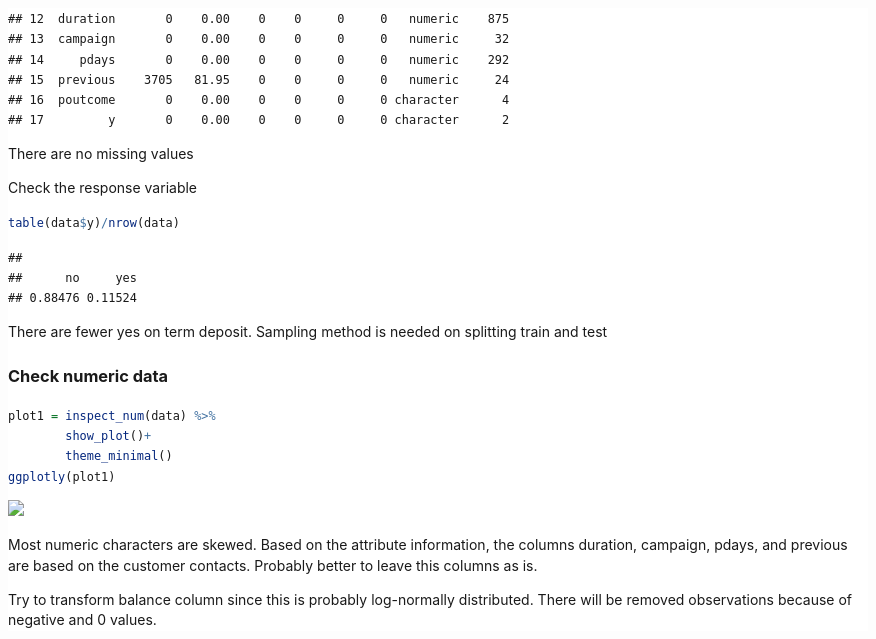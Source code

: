     ## 12  duration       0    0.00    0    0     0     0   numeric    875
    ## 13  campaign       0    0.00    0    0     0     0   numeric     32
    ## 14     pdays       0    0.00    0    0     0     0   numeric    292
    ## 15  previous    3705   81.95    0    0     0     0   numeric     24
    ## 16  poutcome       0    0.00    0    0     0     0 character      4
    ## 17         y       0    0.00    0    0     0     0 character      2

There are no missing values

Check the response variable

``` r
table(data$y)/nrow(data)
```

    ## 
    ##      no     yes 
    ## 0.88476 0.11524

There are fewer yes on term deposit. Sampling method is needed on
splitting train and test

### Check numeric data

``` r
plot1 = inspect_num(data) %>%
        show_plot()+
        theme_minimal()
ggplotly(plot1)
```

![](Bank_files/figure-gfm/unnamed-chunk-5-1.png)

Most numeric characters are skewed. Based on the attribute information,
the columns duration, campaign, pdays, and previous are based on the
customer contacts. Probably better to leave this columns as is.

Try to transform balance column since this is probably log-normally
distributed. There will be removed observations because of negative and
0 values.
